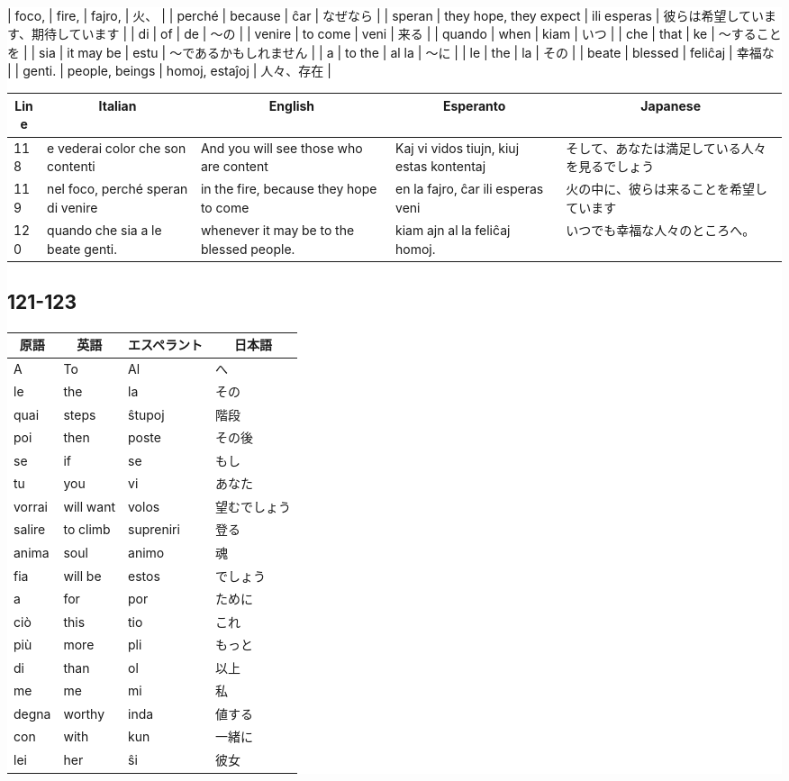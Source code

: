 | foco, | fire, | fajro, | 火、 |
| perché | because | ĉar | なぜなら |
| speran | they hope, they expect | ili esperas | 彼らは希望しています、期待しています |
| di | of | de | ～の |
| venire | to come | veni | 来る |
| quando | when | kiam | いつ |
| che | that | ke | ～することを |
| sia | it may be | estu | ～であるかもしれません |
| a | to the | al la | ～に |
| le | the | la | その |
| beate | blessed | feliĉaj | 幸福な |
| genti. | people, beings | homoj, estaĵoj | 人々、存在 |

| Line | Italian | English | Esperanto | Japanese |
| --- | --- | --- | --- | --- |
| 118 | e vederai color che son contenti | And you will see those who are content | Kaj vi vidos tiujn, kiuj estas kontentaj | そして、あなたは満足している人々を見るでしょう |
| 119 | nel foco, perché speran di venire | in the fire, because they hope to come | en la fajro, ĉar ili esperas veni | 火の中に、彼らは来ることを希望しています |
| 120 | quando che sia a le beate genti. | whenever it may be to the blessed people. | kiam ajn al la feliĉaj homoj. | いつでも幸福な人々のところへ。 |

## 121-123

| 原語 | 英語 | エスペラント | 日本語 |
| --- | --- | --- | --- |
| A | To | Al | へ |
| le | the | la | その |
| quai | steps | ŝtupoj | 階段 |
| poi | then | poste | その後 |
| se | if | se | もし |
| tu | you | vi | あなた |
| vorrai | will want | volos | 望むでしょう |
| salire | to climb | supreniri | 登る |
| anima | soul | animo | 魂 |
| fia | will be | estos | でしょう |
| a | for | por | ために |
| ciò | this | tio | これ |
| più | more | pli | もっと |
| di | than | ol | 以上 |
| me | me | mi | 私 |
| degna | worthy | inda | 値する |
| con | with | kun | 一緒に |
| lei | her | ŝi | 彼女 |